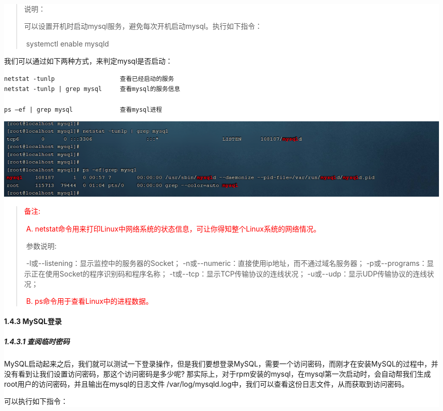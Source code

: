 

> 说明：
>
> ​	可以设置开机时启动mysql服务，避免每次开机启动mysql。执行如下指令：
>
> ​	systemctl enable mysqld



我们可以通过如下两种方式，来判定mysql是否启动：

```
netstat -tunlp					查看已经启动的服务
netstat -tunlp | grep mysql		查看mysql的服务信息

ps –ef | grep mysql				查看mysql进程
```

![image-20210815010410996](assets/image-20210815010410996.png)

> <font color='red'>备注: </font>
>
> ​	<font color='red'>A. netstat命令用来打印Linux中网络系统的状态信息，可让你得知整个Linux系统的网络情况。</font>
>
> ​		参数说明:
>
> ​		-l或--listening：显示监控中的服务器的Socket；
> ​		-n或--numeric：直接使用ip地址，而不通过域名服务器；
> ​		-p或--programs：显示正在使用Socket的程序识别码和程序名称；
> ​		-t或--tcp：显示TCP传输协议的连线状况；
> ​		-u或--udp：显示UDP传输协议的连线状况；
>
> ​	<font color='red'>B. ps命令用于查看Linux中的进程数据。</font>





#### 1.4.3 MySQL登录

##### 1.4.3.1 查阅临时密码

MySQL启动起来之后，我们就可以测试一下登录操作，但是我们要想登录MySQL，需要一个访问密码，而刚才在安装MySQL的过程中，并没有看到让我们设置访问密码，那这个访问密码是多少呢? 那实际上，对于rpm安装的mysql，在mysql第一次启动时，会自动帮我们生成root用户的访问密码，并且输出在mysql的日志文件 /var/log/mysqld.log中，我们可以查看这份日志文件，从而获取到访问密码。



可以执行如下指令：
